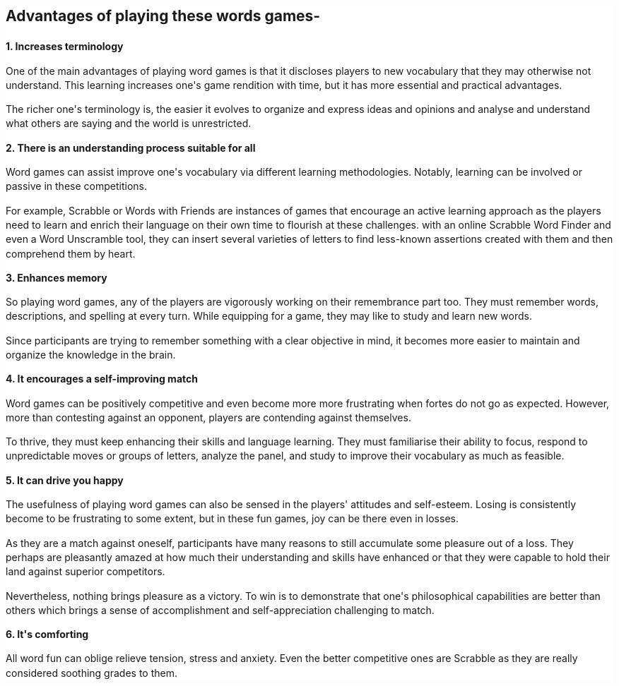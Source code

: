 ## **Advantages of playing these words games-**

**1. Increases terminology**

One of the main advantages of playing word games is that it discloses players to new vocabulary that they may otherwise not understand. This learning increases one's game rendition with time, but it has more essential and practical advantages.

The richer one's terminology is, the easier it evolves to organize and express ideas and opinions and analyse and understand what others are saying and the world is unrestricted.

**2. There is an understanding process suitable for all**

Word games can assist improve one's vocabulary via different learning methodologies. Notably, learning can be involved or passive in these competitions.

For example, Scrabble or Words with Friends are instances of games that encourage an active learning approach as the players need to learn and enrich their language on their own time to flourish at these challenges. with an online Scrabble Word Finder and even a Word Unscramble tool, they can insert several varieties of letters to find less-known assertions created with them and then comprehend them by heart.

**3. Enhances memory**

So playing word games, any of the players are vigorously working on their remembrance part too. They must remember words, descriptions, and spelling at every turn. While equipping for a game, they may like to study and learn new words.

Since participants are trying to remember something with a clear objective in mind, it becomes more easier to maintain and organize the knowledge in the brain.

**4. It encourages a self-improving match**

Word games can be positively competitive and even become more more frustrating when fortes do not go as expected. However, more than contesting against an opponent, players are contending against themselves.

To thrive, they must keep enhancing their skills and language learning. They must familiarise their ability to focus, respond to unpredictable moves or groups of letters, analyze the panel, and study to improve their vocabulary as much as feasible.

**5. It can drive you happy**

The usefulness of playing word games can also be sensed in the players' attitudes and self-esteem. Losing is consistently become to be frustrating to some extent, but in these fun games, joy can be there even in losses.

As they are a match against oneself, participants have many reasons to still accumulate some pleasure out of a loss. They perhaps are pleasantly amazed at how much their understanding and skills have enhanced or that they were capable to hold their land against superior competitors.

Nevertheless, nothing brings pleasure as a victory. To win is to demonstrate that one's philosophical capabilities are better than others which brings a sense of accomplishment and self-appreciation challenging to match.

**6. It's comforting**

All word fun can oblige relieve tension, stress and anxiety. Even the better competitive ones are Scrabble as they are really considered soothing grades to them.
